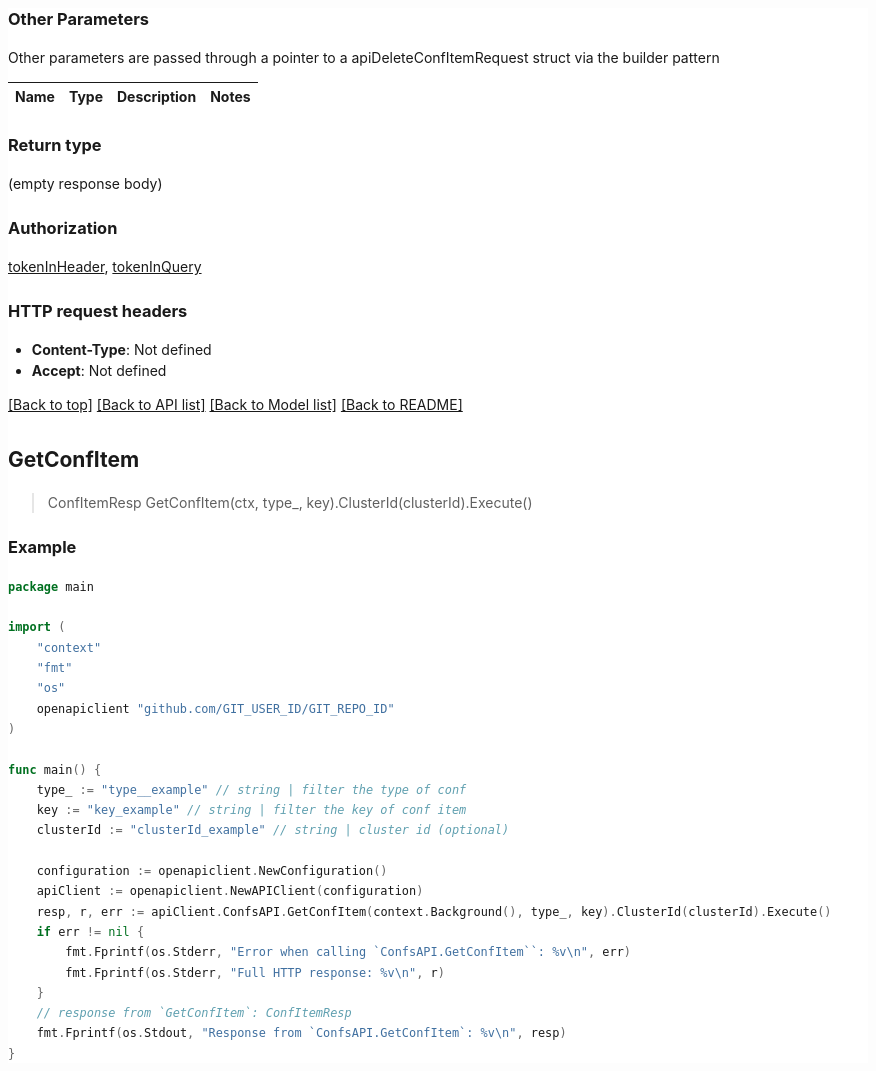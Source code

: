 ### Other Parameters

Other parameters are passed through a pointer to a apiDeleteConfItemRequest struct via the builder pattern


Name | Type | Description  | Notes
------------- | ------------- | ------------- | -------------



### Return type

 (empty response body)

### Authorization

[tokenInHeader](../README.md#tokenInHeader), [tokenInQuery](../README.md#tokenInQuery)

### HTTP request headers

- **Content-Type**: Not defined
- **Accept**: Not defined

[[Back to top]](#) [[Back to API list]](../README.md#documentation-for-api-endpoints)
[[Back to Model list]](../README.md#documentation-for-models)
[[Back to README]](../README.md)


## GetConfItem

> ConfItemResp GetConfItem(ctx, type_, key).ClusterId(clusterId).Execute()





### Example

```go
package main

import (
	"context"
	"fmt"
	"os"
	openapiclient "github.com/GIT_USER_ID/GIT_REPO_ID"
)

func main() {
	type_ := "type__example" // string | filter the type of conf
	key := "key_example" // string | filter the key of conf item
	clusterId := "clusterId_example" // string | cluster id (optional)

	configuration := openapiclient.NewConfiguration()
	apiClient := openapiclient.NewAPIClient(configuration)
	resp, r, err := apiClient.ConfsAPI.GetConfItem(context.Background(), type_, key).ClusterId(clusterId).Execute()
	if err != nil {
		fmt.Fprintf(os.Stderr, "Error when calling `ConfsAPI.GetConfItem``: %v\n", err)
		fmt.Fprintf(os.Stderr, "Full HTTP response: %v\n", r)
	}
	// response from `GetConfItem`: ConfItemResp
	fmt.Fprintf(os.Stdout, "Response from `ConfsAPI.GetConfItem`: %v\n", resp)
}
```
